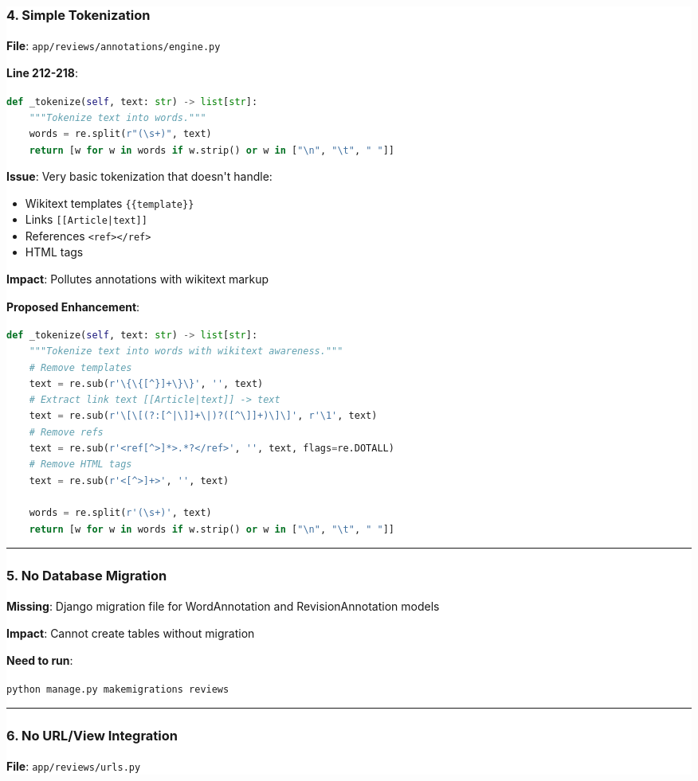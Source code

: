 
### **4. Simple Tokenization**

**File**: `app/reviews/annotations/engine.py`

**Line 212-218**:
```python
def _tokenize(self, text: str) -> list[str]:
    """Tokenize text into words."""
    words = re.split(r"(\s+)", text)
    return [w for w in words if w.strip() or w in ["\n", "\t", " "]]
```

**Issue**: Very basic tokenization that doesn't handle:
- Wikitext templates `{{template}}`
- Links `[[Article|text]]`
- References `<ref></ref>`
- HTML tags

**Impact**: Pollutes annotations with wikitext markup

**Proposed Enhancement**:
```python
def _tokenize(self, text: str) -> list[str]:
    """Tokenize text into words with wikitext awareness."""
    # Remove templates
    text = re.sub(r'\{\{[^}]+\}\}', '', text)
    # Extract link text [[Article|text]] -> text
    text = re.sub(r'\[\[(?:[^|\]]+\|)?([^\]]+)\]\]', r'\1', text)
    # Remove refs
    text = re.sub(r'<ref[^>]*>.*?</ref>', '', text, flags=re.DOTALL)
    # Remove HTML tags
    text = re.sub(r'<[^>]+>', '', text)
    
    words = re.split(r'(\s+)', text)
    return [w for w in words if w.strip() or w in ["\n", "\t", " "]]
```

---

### **5. No Database Migration**

**Missing**: Django migration file for WordAnnotation and RevisionAnnotation models

**Impact**: Cannot create tables without migration

**Need to run**:
```bash
python manage.py makemigrations reviews
```

---

### **6. No URL/View Integration**

**File**: `app/reviews/urls.py`
